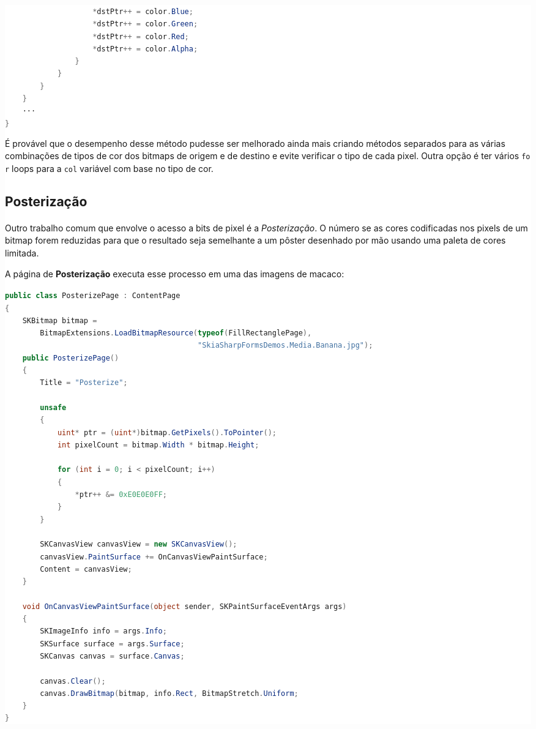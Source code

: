 ```csharp
                    *dstPtr++ = color.Blue;
                    *dstPtr++ = color.Green;
                    *dstPtr++ = color.Red;
                    *dstPtr++ = color.Alpha;
                }
            }
        }
    }
    ···
}
```

É provável que o desempenho desse método pudesse ser melhorado ainda mais criando métodos separados para as várias combinações de tipos de cor dos bitmaps de origem e de destino e evite verificar o tipo de cada pixel. Outra opção é ter vários `for` loops para a `col` variável com base no tipo de cor.

## <a name="posterization"></a>Posterização

Outro trabalho comum que envolve o acesso a bits de pixel é a _Posterização_. O número se as cores codificadas nos pixels de um bitmap forem reduzidas para que o resultado seja semelhante a um pôster desenhado por mão usando uma paleta de cores limitada.

A página de **Posterização** executa esse processo em uma das imagens de macaco:

```csharp
public class PosterizePage : ContentPage
{
    SKBitmap bitmap =
        BitmapExtensions.LoadBitmapResource(typeof(FillRectanglePage),
                                            "SkiaSharpFormsDemos.Media.Banana.jpg");
    public PosterizePage()
    {
        Title = "Posterize";

        unsafe
        {
            uint* ptr = (uint*)bitmap.GetPixels().ToPointer();
            int pixelCount = bitmap.Width * bitmap.Height;

            for (int i = 0; i < pixelCount; i++)
            {
                *ptr++ &= 0xE0E0E0FF;
            }
        }

        SKCanvasView canvasView = new SKCanvasView();
        canvasView.PaintSurface += OnCanvasViewPaintSurface;
        Content = canvasView;
    }

    void OnCanvasViewPaintSurface(object sender, SKPaintSurfaceEventArgs args)
    {
        SKImageInfo info = args.Info;
        SKSurface surface = args.Surface;
        SKCanvas canvas = surface.Canvas;

        canvas.Clear();
        canvas.DrawBitmap(bitmap, info.Rect, BitmapStretch.Uniform;
    }
}
```
